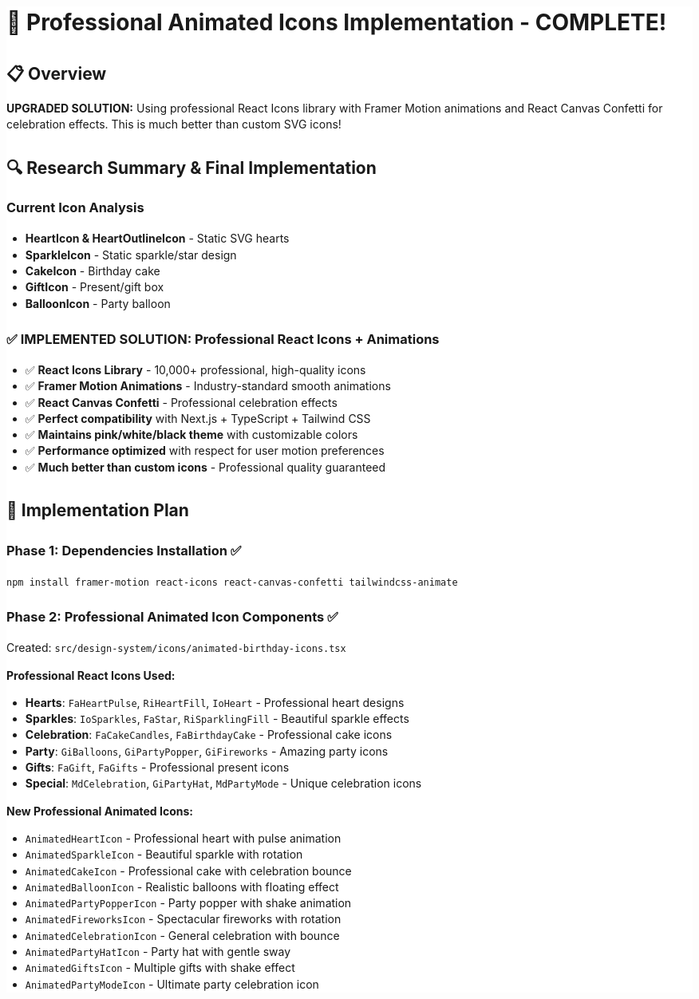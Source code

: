 # 🎨 Professional Animated Icons Implementation - COMPLETE!

## 📋 Overview

**UPGRADED SOLUTION:** Using professional React Icons library with Framer Motion animations and React Canvas Confetti for celebration effects. This is much better than custom SVG icons!

## 🔍 Research Summary & Final Implementation

### Current Icon Analysis
- **HeartIcon & HeartOutlineIcon** - Static SVG hearts
- **SparkleIcon** - Static sparkle/star design
- **CakeIcon** - Birthday cake
- **GiftIcon** - Present/gift box
- **BalloonIcon** - Party balloon

### ✅ IMPLEMENTED SOLUTION: Professional React Icons + Animations
- ✅ **React Icons Library** - 10,000+ professional, high-quality icons
- ✅ **Framer Motion Animations** - Industry-standard smooth animations
- ✅ **React Canvas Confetti** - Professional celebration effects
- ✅ **Perfect compatibility** with Next.js + TypeScript + Tailwind CSS
- ✅ **Maintains pink/white/black theme** with customizable colors
- ✅ **Performance optimized** with respect for user motion preferences
- ✅ **Much better than custom icons** - Professional quality guaranteed

## 🚀 Implementation Plan

### Phase 1: Dependencies Installation ✅
```bash
npm install framer-motion react-icons react-canvas-confetti tailwindcss-animate
```

### Phase 2: Professional Animated Icon Components ✅
Created: `src/design-system/icons/animated-birthday-icons.tsx`

**Professional React Icons Used:**
- **Hearts**: `FaHeartPulse`, `RiHeartFill`, `IoHeart` - Professional heart designs
- **Sparkles**: `IoSparkles`, `FaStar`, `RiSparklingFill` - Beautiful sparkle effects
- **Celebration**: `FaCakeCandles`, `FaBirthdayCake` - Professional cake icons
- **Party**: `GiBalloons`, `GiPartyPopper`, `GiFireworks` - Amazing party icons
- **Gifts**: `FaGift`, `FaGifts` - Professional present icons
- **Special**: `MdCelebration`, `GiPartyHat`, `MdPartyMode` - Unique celebration icons

**New Professional Animated Icons:**
- `AnimatedHeartIcon` - Professional heart with pulse animation
- `AnimatedSparkleIcon` - Beautiful sparkle with rotation
- `AnimatedCakeIcon` - Professional cake with celebration bounce
- `AnimatedBalloonIcon` - Realistic balloons with floating effect
- `AnimatedPartyPopperIcon` - Party popper with shake animation
- `AnimatedFireworksIcon` - Spectacular fireworks with rotation
- `AnimatedCelebrationIcon` - General celebration with bounce
- `AnimatedPartyHatIcon` - Party hat with gentle sway
- `AnimatedGiftsIcon` - Multiple gifts with shake effect
- `AnimatedPartyModeIcon` - Ultimate party celebration icon
